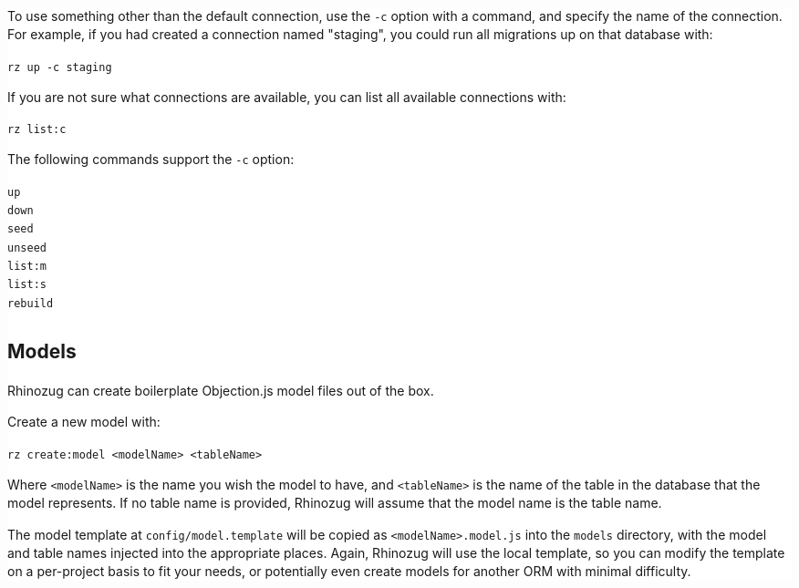 To use something other than the default connection, use the `-c` option with a command, and specify the name of the connection.  For example, if you had created a connection named "staging", you could run all migrations up on that database with:

    rz up -c staging

If you are not sure what connections are available, you can list all available connections with:

    rz list:c

The following commands support the `-c` option:

    up
    down
    seed
    unseed
    list:m
    list:s
    rebuild

## Models

Rhinozug can create boilerplate Objection.js model files out of the box.

Create a new model with:

    rz create:model <modelName> <tableName>

Where `<modelName>` is the name you wish the model to have, and `<tableName>` is the name of the table in the database that the model represents.  If no table name is provided, Rhinozug will assume that the model name is the table name.

The model template at `config/model.template` will be copied as `<modelName>.model.js` into the `models` directory, with the model and table names injected into the appropriate places.  Again, Rhinozug will use the local template, so you can modify the template on a per-project basis to fit your needs, or potentially even create models for another ORM with minimal difficulty.


